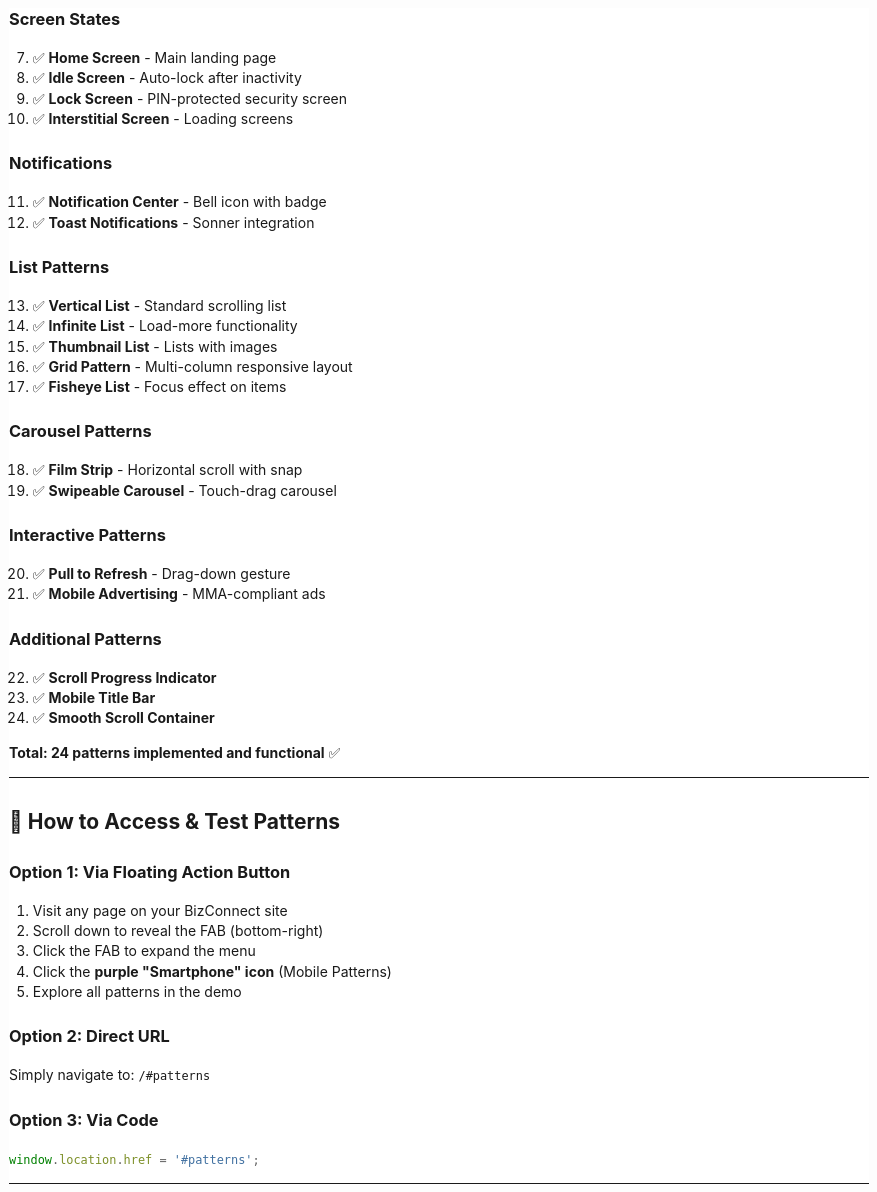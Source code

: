 ### **Screen States**
7. ✅ **Home Screen** - Main landing page
8. ✅ **Idle Screen** - Auto-lock after inactivity
9. ✅ **Lock Screen** - PIN-protected security screen
10. ✅ **Interstitial Screen** - Loading screens

### **Notifications**
11. ✅ **Notification Center** - Bell icon with badge
12. ✅ **Toast Notifications** - Sonner integration

### **List Patterns**
13. ✅ **Vertical List** - Standard scrolling list
14. ✅ **Infinite List** - Load-more functionality
15. ✅ **Thumbnail List** - Lists with images
16. ✅ **Grid Pattern** - Multi-column responsive layout
17. ✅ **Fisheye List** - Focus effect on items

### **Carousel Patterns**
18. ✅ **Film Strip** - Horizontal scroll with snap
19. ✅ **Swipeable Carousel** - Touch-drag carousel

### **Interactive Patterns**
20. ✅ **Pull to Refresh** - Drag-down gesture
21. ✅ **Mobile Advertising** - MMA-compliant ads

### **Additional Patterns**
22. ✅ **Scroll Progress Indicator**
23. ✅ **Mobile Title Bar**
24. ✅ **Smooth Scroll Container**

**Total: 24 patterns implemented and functional** ✅

---

## 🎯 How to Access & Test Patterns

### Option 1: Via Floating Action Button
1. Visit any page on your BizConnect site
2. Scroll down to reveal the FAB (bottom-right)
3. Click the FAB to expand the menu
4. Click the **purple "Smartphone" icon** (Mobile Patterns)
5. Explore all patterns in the demo

### Option 2: Direct URL
Simply navigate to: `/#patterns`

### Option 3: Via Code
```typescript
window.location.href = '#patterns';
```

---